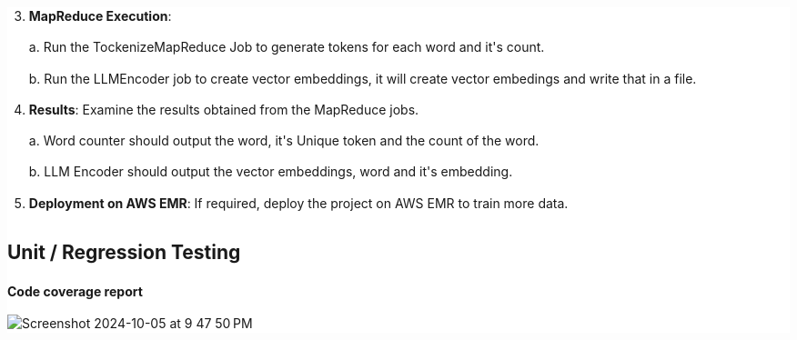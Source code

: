 3. **MapReduce Execution**:

   a. Run the TockenizeMapReduce Job to generate tokens for each word and it's count.

   b. Run the LLMEncoder job to create vector embeddings, it will create vector embedings and write that in a file.

4. **Results**: Examine the results obtained from the MapReduce jobs.

   a. Word counter should output the word, it's Unique token and the count of the word.

   b. LLM Encoder should output the vector embeddings, word and it's embedding.

5. **Deployment on AWS EMR**: If required, deploy the project on AWS EMR to train more data.


## Unit / Regression Testing

**Code coverage report**


<img width="597" alt="Screenshot 2024-10-05 at 9 47 50 PM" src="https://github.com/user-attachments/assets/08e596ea-2c3a-410a-bb25-b3e387d95027">




